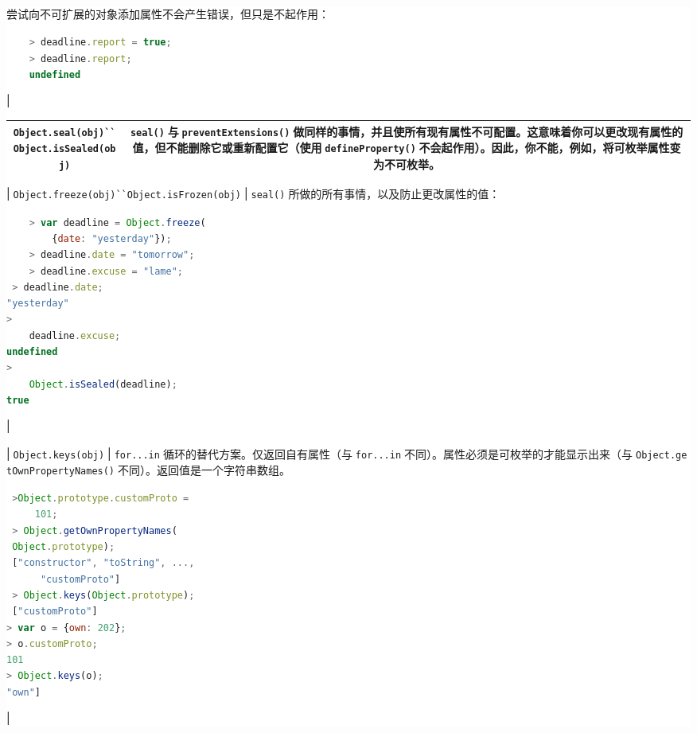 尝试向不可扩展的对象添加属性不会产生错误，但只是不起作用：

```js
    > deadline.report = true;   
    > deadline.report;   
    undefined   

```

|

| `Object.seal(obj)``Object.isSealed(obj)` | `seal()` 与 `preventExtensions()` 做同样的事情，并且使所有现有属性不可配置。这意味着你可以更改现有属性的值，但不能删除它或重新配置它（使用 `defineProperty()` 不会起作用）。因此，你不能，例如，将可枚举属性变为不可枚举。 |
| --- | --- |

| `Object.freeze(obj)``Object.isFrozen(obj)` | `seal()` 所做的所有事情，以及防止更改属性的值：

```js
    > var deadline = Object.freeze(   
        {date: "yesterday"});   
    > deadline.date = "tomorrow";   
    > deadline.excuse = "lame";   
 > deadline.date;
"yesterday"
>
    deadline.excuse;
undefined
> 
    Object.isSealed(deadline);
true

```

|

| `Object.keys(obj)` | `for...in` 循环的替代方案。仅返回自有属性（与 `for...in` 不同）。属性必须是可枚举的才能显示出来（与 `Object.getOwnPropertyNames()` 不同）。返回值是一个字符串数组。

```js
 >Object.prototype.customProto =
     101;
 > Object.getOwnPropertyNames( 
 Object.prototype); 
 ["constructor", "toString", ...,
      "customProto"] 
 > Object.keys(Object.prototype); 
 ["customProto"]
> var o = {own: 202};
> o.customProto; 
101
> Object.keys(o);
"own"]

```

|
